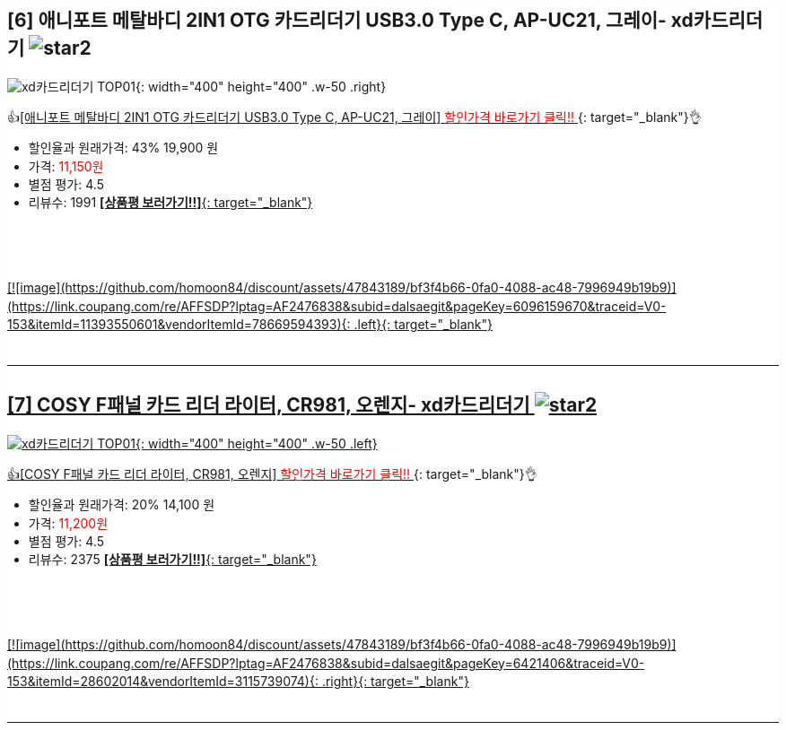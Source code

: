 
        
       
## [6] 애니포트 메탈바디 2IN1 OTG 카드리더기 USB3.0 Type C, AP-UC21, 그레이- xd카드리더기  <img width="81" alt="star2" src="https://user-images.githubusercontent.com/78655692/151471960-29c5febe-c509-4c6d-99f4-a2203eb193c5.png">

![xd카드리더기 TOP01](https://thumbnail6.coupangcdn.com/thumbnails/remote/230x230ex/image/rs_quotation_api/8jno91kg/8f4464f7be524f99b7ae401ab4ac20df.jpg){: width="400" height="400" .w-50 .right}


👍<a href="https://link.coupang.com/re/AFFSDP?lptag=AF2476838&subid=dalsaegit&pageKey=6096159670&traceid=V0-153&itemId=11393550601&vendorItemId=78669594393">[애니포트 메탈바디 2IN1 OTG 카드리더기 USB3.0 Type C, AP-UC21, 그레이]<font color=red> 할인가격 바로가기 클릭!! </font></a>{: target="_blank"}👌
<br>
- 할인율과 원래가격: 43%  19,900   원
- 가격: <span style='color:red'>11,150원</span>
- 별점 평가: 4.5
- 리뷰수: 1991 <a href="https://link.coupang.com/re/AFFSDP?lptag=AF2476838&subid=dalsaegit&pageKey=6096159670&traceid=V0-153&itemId=11393550601&vendorItemId=78669594393"> <strong>[상품평 보러가기!!]</strong>{: target="_blank"}
<br>
<br>
<br>
[![image](https://github.com/homoon84/discount/assets/47843189/bf3f4b66-0fa0-4088-ac48-7996949b19b9)](https://link.coupang.com/re/AFFSDP?lptag=AF2476838&subid=dalsaegit&pageKey=6096159670&traceid=V0-153&itemId=11393550601&vendorItemId=78669594393){: .left}{: target="_blank"}
<br>
<br>

---

        
       
## [7] COSY F패널 카드 리더 라이터, CR981, 오렌지- xd카드리더기  <img width="81" alt="star2" src="https://user-images.githubusercontent.com/78655692/151471960-29c5febe-c509-4c6d-99f4-a2203eb193c5.png">

![xd카드리더기 TOP01](https://thumbnail10.coupangcdn.com/thumbnails/remote/230x230ex/image/vendor_inventory/images/2019/01/08/13/9/34f7eec3-db38-45d6-ad7d-af5233e1e619.jpg){: width="400" height="400" .w-50 .left}


👍<a href="https://link.coupang.com/re/AFFSDP?lptag=AF2476838&subid=dalsaegit&pageKey=6421406&traceid=V0-153&itemId=28602014&vendorItemId=3115739074">[COSY F패널 카드 리더 라이터, CR981, 오렌지]<font color=red> 할인가격 바로가기 클릭!! </font></a>{: target="_blank"}👌
<br>
- 할인율과 원래가격: 20%  14,100   원
- 가격: <span style='color:red'>11,200원</span>
- 별점 평가: 4.5
- 리뷰수: 2375 <a href="https://link.coupang.com/re/AFFSDP?lptag=AF2476838&subid=dalsaegit&pageKey=6421406&traceid=V0-153&itemId=28602014&vendorItemId=3115739074"> <strong>[상품평 보러가기!!]</strong>{: target="_blank"}
<br>
<br>
<br>
[![image](https://github.com/homoon84/discount/assets/47843189/bf3f4b66-0fa0-4088-ac48-7996949b19b9)](https://link.coupang.com/re/AFFSDP?lptag=AF2476838&subid=dalsaegit&pageKey=6421406&traceid=V0-153&itemId=28602014&vendorItemId=3115739074){: .right}{: target="_blank"}
<br>
<br>

---